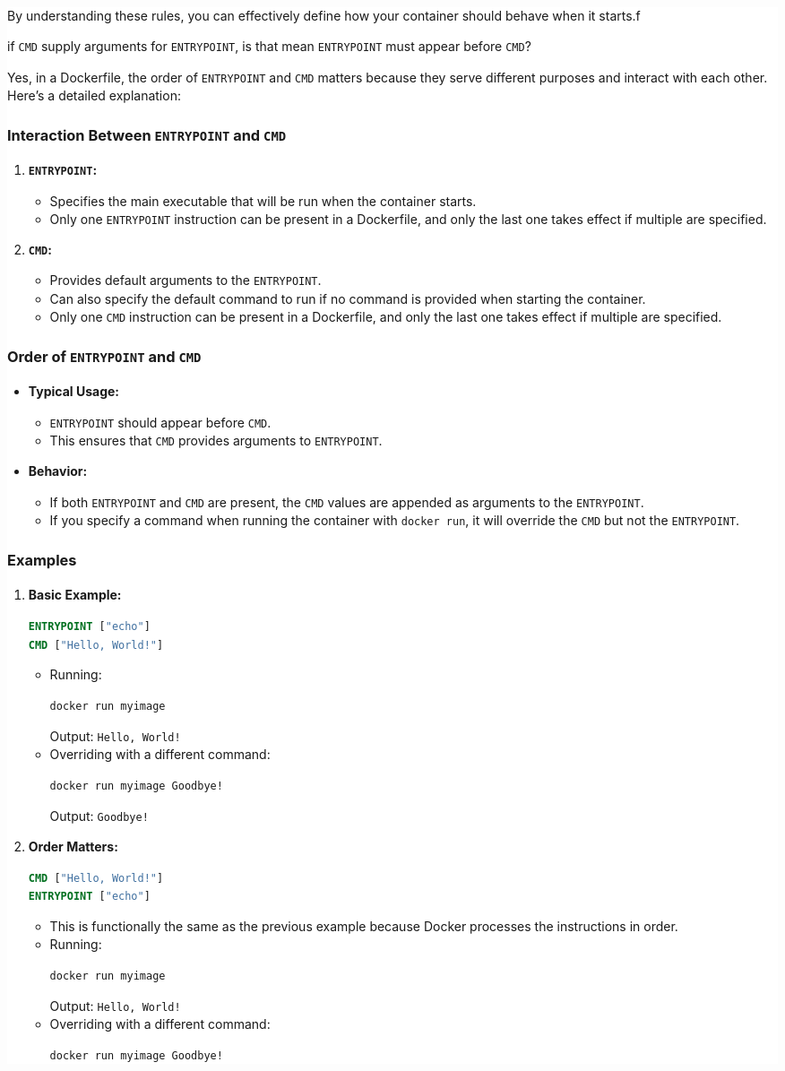 By understanding these rules, you can effectively define how your container should behave when it starts.f

if `CMD` supply arguments for `ENTRYPOINT`, is that mean `ENTRYPOINT` must appear before `CMD`?


Yes, in a Dockerfile, the order of `ENTRYPOINT` and `CMD` matters because they serve different purposes and interact with each other. Here’s a detailed explanation:

### Interaction Between `ENTRYPOINT` and `CMD`

1. **`ENTRYPOINT`:**
   - Specifies the main executable that will be run when the container starts.
   - Only one `ENTRYPOINT` instruction can be present in a Dockerfile, and only the last one takes effect if multiple are specified.

2. **`CMD`:**
   - Provides default arguments to the `ENTRYPOINT`.
   - Can also specify the default command to run if no command is provided when starting the container.
   - Only one `CMD` instruction can be present in a Dockerfile, and only the last one takes effect if multiple are specified.

### Order of `ENTRYPOINT` and `CMD`

- **Typical Usage:**
  - `ENTRYPOINT` should appear before `CMD`.
  - This ensures that `CMD` provides arguments to `ENTRYPOINT`.

- **Behavior:**
  - If both `ENTRYPOINT` and `CMD` are present, the `CMD` values are appended as arguments to the `ENTRYPOINT`.
  - If you specify a command when running the container with `docker run`, it will override the `CMD` but not the `ENTRYPOINT`.

### Examples

1. **Basic Example:**
   ```dockerfile
   ENTRYPOINT ["echo"]
   CMD ["Hello, World!"]
   ```
   - Running:
     ```sh
     docker run myimage
     ```
     Output: `Hello, World!`
   - Overriding with a different command:
     ```sh
     docker run myimage Goodbye!
     ```
     Output: `Goodbye!`

2. **Order Matters:**
   ```dockerfile
   CMD ["Hello, World!"]
   ENTRYPOINT ["echo"]
   ```
   - This is functionally the same as the previous example because Docker processes the instructions in order.
   - Running:
     ```sh
     docker run myimage
     ```
     Output: `Hello, World!`
   - Overriding with a different command:
     ```sh
     docker run myimage Goodbye!